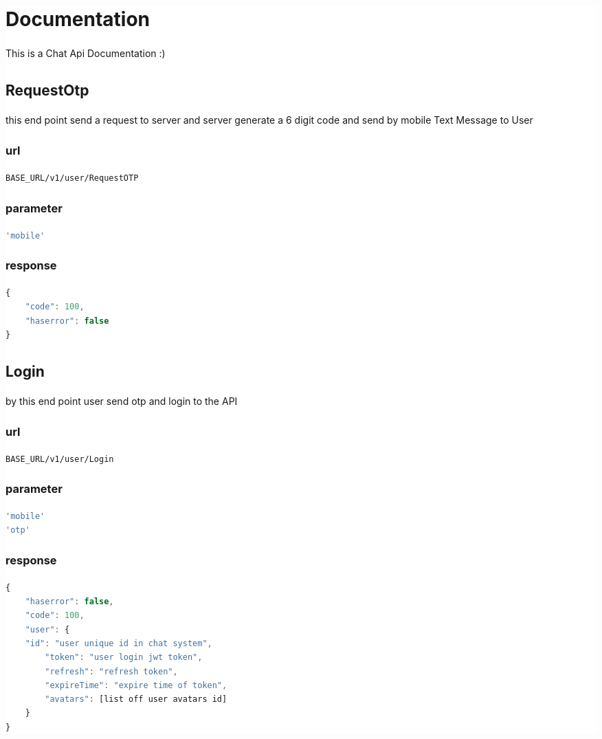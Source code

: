 # Documentation

This is a Chat Api Documentation :)

## RequestOtp

this end point send a request to server and server generate a 6 digit code and send by mobile Text Message to User

### url

```bash
BASE_URL/v1/user/RequestOTP
```
### parameter

```bash
'mobile'
```

### response

```javascript
{
    "code": 100,
    "haserror": false
}
```


## Login

by this end point user send otp and login to the API

### url

```bash
BASE_URL/v1/user/Login
```
### parameter

```bash
'mobile'
'otp'
```

### response

```javascript
{
    "haserror": false,
    "code": 100,
    "user": {
    "id": "user unique id in chat system",
        "token": "user login jwt token",
        "refresh": "refresh token",
        "expireTime": "expire time of token",
        "avatars": [list off user avatars id]
    }
}
```
